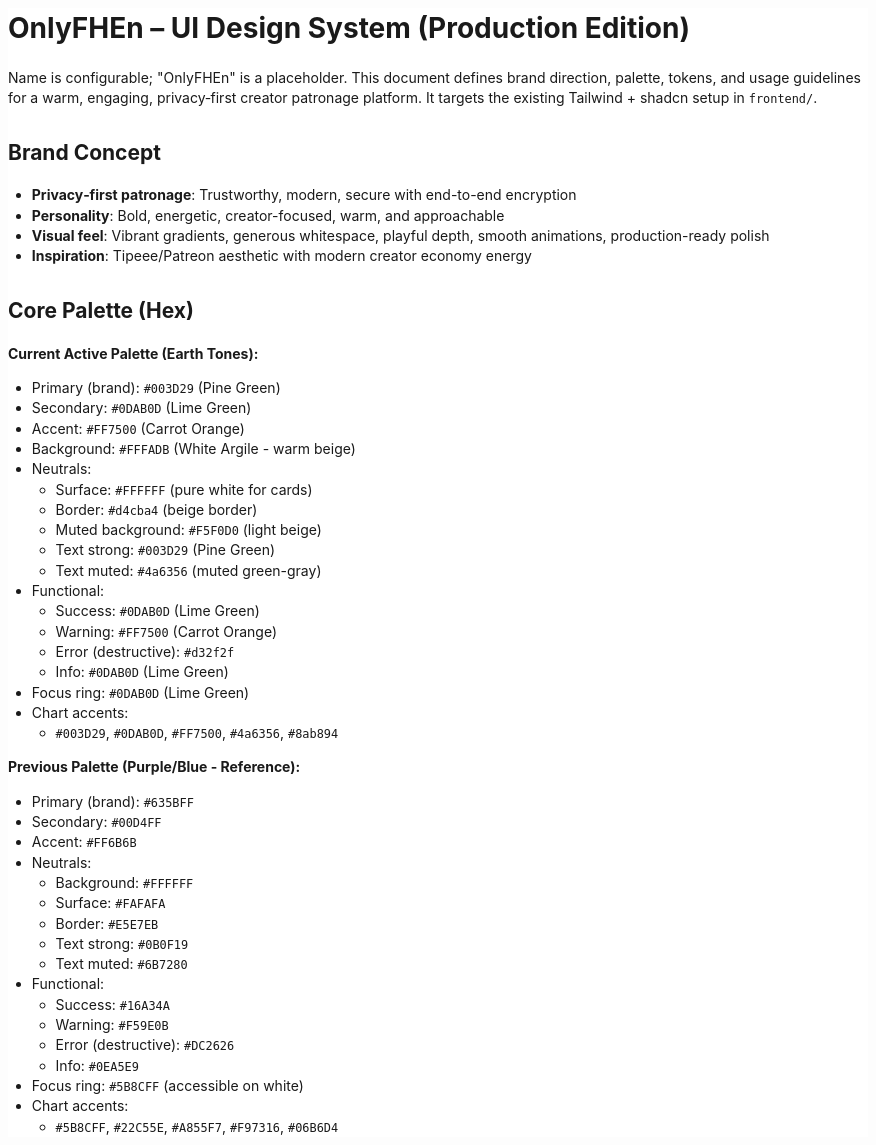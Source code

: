 # OnlyFHEn – UI Design System (Production Edition)

Name is configurable; "OnlyFHEn" is a placeholder. This document defines brand direction, palette, tokens, and usage
guidelines for a warm, engaging, privacy‑first creator patronage platform. It targets the existing Tailwind + shadcn
setup in `frontend/`.

## Brand Concept

- **Privacy‑first patronage**: Trustworthy, modern, secure with end-to-end encryption
- **Personality**: Bold, energetic, creator-focused, warm, and approachable
- **Visual feel**: Vibrant gradients, generous whitespace, playful depth, smooth animations, production-ready polish
- **Inspiration**: Tipeee/Patreon aesthetic with modern creator economy energy

## Core Palette (Hex)

**Current Active Palette (Earth Tones):**
- Primary (brand): `#003D29` (Pine Green)
- Secondary: `#0DAB0D` (Lime Green)
- Accent: `#FF7500` (Carrot Orange)
- Background: `#FFFADB` (White Argile - warm beige)
- Neutrals:
  - Surface: `#FFFFFF` (pure white for cards)
  - Border: `#d4cba4` (beige border)
  - Muted background: `#F5F0D0` (light beige)
  - Text strong: `#003D29` (Pine Green)
  - Text muted: `#4a6356` (muted green-gray)
- Functional:
  - Success: `#0DAB0D` (Lime Green)
  - Warning: `#FF7500` (Carrot Orange)
  - Error (destructive): `#d32f2f`
  - Info: `#0DAB0D` (Lime Green)
- Focus ring: `#0DAB0D` (Lime Green)
- Chart accents:
  - `#003D29`, `#0DAB0D`, `#FF7500`, `#4a6356`, `#8ab894`

**Previous Palette (Purple/Blue - Reference):**
- Primary (brand): `#635BFF`
- Secondary: `#00D4FF`
- Accent: `#FF6B6B`
- Neutrals:
  - Background: `#FFFFFF`
  - Surface: `#FAFAFA`
  - Border: `#E5E7EB`
  - Text strong: `#0B0F19`
  - Text muted: `#6B7280`
- Functional:
  - Success: `#16A34A`
  - Warning: `#F59E0B`
  - Error (destructive): `#DC2626`
  - Info: `#0EA5E9`
- Focus ring: `#5B8CFF` (accessible on white)
- Chart accents:
  - `#5B8CFF`, `#22C55E`, `#A855F7`, `#F97316`, `#06B6D4`

